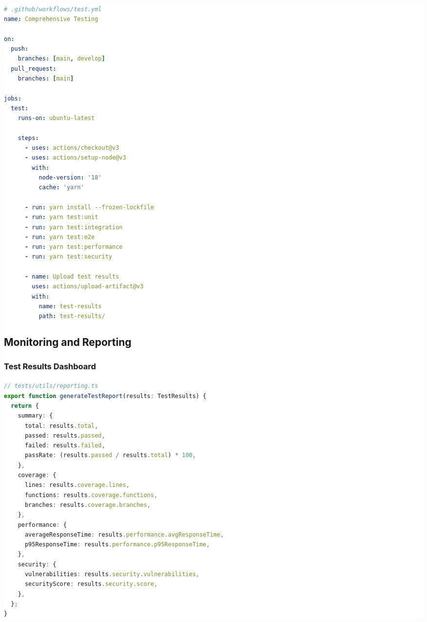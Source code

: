 ```yaml
# .github/workflows/test.yml
name: Comprehensive Testing

on:
  push:
    branches: [main, develop]
  pull_request:
    branches: [main]

jobs:
  test:
    runs-on: ubuntu-latest

    steps:
      - uses: actions/checkout@v3
      - uses: actions/setup-node@v3
        with:
          node-version: '18'
          cache: 'yarn'

      - run: yarn install --frozen-lockfile
      - run: yarn test:unit
      - run: yarn test:integration
      - run: yarn test:e2e
      - run: yarn test:performance
      - run: yarn test:security

      - name: Upload test results
        uses: actions/upload-artifact@v3
        with:
          name: test-results
          path: test-results/
```

## Monitoring and Reporting

### Test Results Dashboard

```typescript
// tests/utils/reporting.ts
export function generateTestReport(results: TestResults) {
  return {
    summary: {
      total: results.total,
      passed: results.passed,
      failed: results.failed,
      passRate: (results.passed / results.total) * 100,
    },
    coverage: {
      lines: results.coverage.lines,
      functions: results.coverage.functions,
      branches: results.coverage.branches,
    },
    performance: {
      averageResponseTime: results.performance.avgResponseTime,
      p95ResponseTime: results.performance.p95ResponseTime,
    },
    security: {
      vulnerabilities: results.security.vulnerabilities,
      securityScore: results.security.score,
    },
  };
}
```